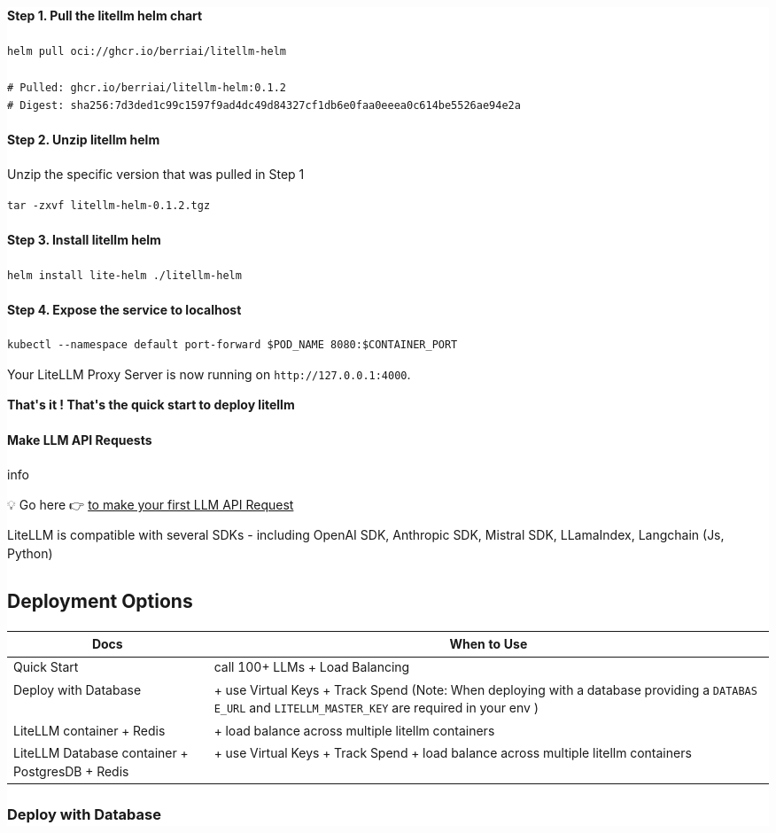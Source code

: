 #### Step 1. Pull the litellm helm chart​
    
    
    helm pull oci://ghcr.io/berriai/litellm-helm  
      
    # Pulled: ghcr.io/berriai/litellm-helm:0.1.2  
    # Digest: sha256:7d3ded1c99c1597f9ad4dc49d84327cf1db6e0faa0eeea0c614be5526ae94e2a  
    

#### Step 2. Unzip litellm helm​

Unzip the specific version that was pulled in Step 1
    
    
    tar -zxvf litellm-helm-0.1.2.tgz  
    

#### Step 3. Install litellm helm​
    
    
    helm install lite-helm ./litellm-helm  
    

#### Step 4. Expose the service to localhost​
    
    
    kubectl --namespace default port-forward $POD_NAME 8080:$CONTAINER_PORT  
    

Your LiteLLM Proxy Server is now running on `http://127.0.0.1:4000`.

**That's it ! That's the quick start to deploy litellm**

#### Make LLM API Requests​

info

💡 Go here 👉 [to make your first LLM API Request](/docs/proxy/user_keys)

LiteLLM is compatible with several SDKs - including OpenAI SDK, Anthropic SDK, Mistral SDK, LLamaIndex, Langchain (Js, Python)

## Deployment Options​

Docs| When to Use  
---|---  
Quick Start| call 100+ LLMs + Load Balancing  
Deploy with Database| \+ use Virtual Keys + Track Spend (Note: When deploying with a database providing a `DATABASE_URL` and `LITELLM_MASTER_KEY` are required in your env )  
LiteLLM container + Redis| \+ load balance across multiple litellm containers  
LiteLLM Database container + PostgresDB + Redis| \+ use Virtual Keys + Track Spend + load balance across multiple litellm containers  
  
### Deploy with Database​
